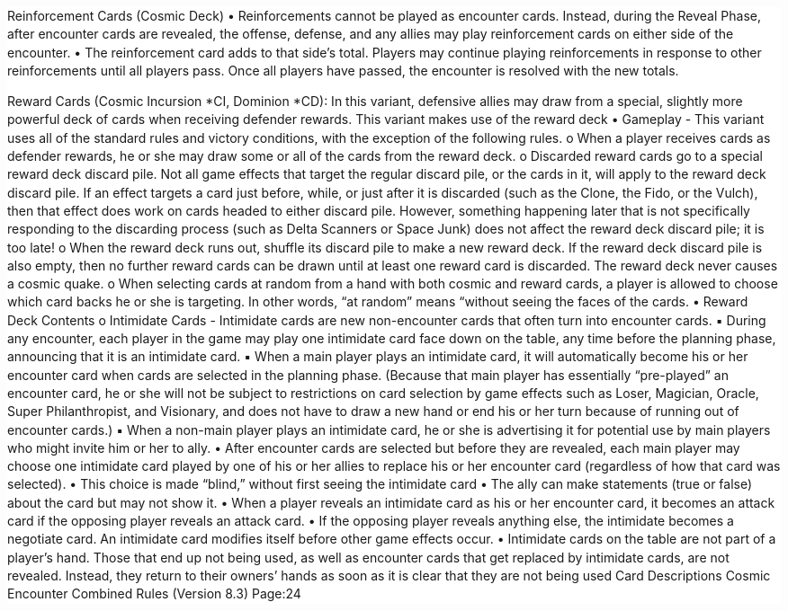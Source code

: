 Reinforcement Cards (Cosmic Deck)
•   Reinforcements cannot be played as encounter cards. Instead, during the Reveal Phase, after encounter cards are revealed, the offense, defense, and any allies may play reinforcement cards on either side of the encounter.
•   The reinforcement card adds to that side’s total. Players may continue playing reinforcements in response to other reinforcements until all players pass. Once all players have passed, the encounter is resolved with the new totals.

Reward Cards (Cosmic Incursion *CI, Dominion *CD): In this variant, defensive allies may draw from a special, slightly more powerful deck of cards when receiving defender rewards. This variant makes use of the reward deck
•   Gameplay - This variant uses all of the standard rules and victory conditions, with the exception of the following rules.
o When a player receives cards as defender rewards, he or she may draw some or all of the cards from the reward deck.
o Discarded reward cards go to a special reward deck discard pile. Not all game effects that target the regular discard pile, or the cards in it, will apply to the reward deck discard pile. If an effect targets a card just before, while, or just after it is discarded (such as the Clone, the Fido, or the Vulch), then that effect does work on cards headed to either discard pile. However, something happening later that is not specifically responding to the discarding process (such as Delta Scanners or Space Junk) does not affect the reward deck discard pile; it is too late!
o When the reward deck runs out, shuffle its discard pile to make a new reward deck. If the reward deck discard pile is also empty, then no further reward cards can be drawn until at least one reward card is discarded. The reward deck never causes a cosmic quake.
o When selecting cards at random from a hand with both cosmic and reward cards, a player is allowed to choose which card backs he or she is targeting. In other words, “at random” means “without seeing the faces of the cards.
•   Reward Deck Contents
o Intimidate Cards - Intimidate cards are new non-encounter cards that often turn into encounter cards.
▪ During any encounter, each player in the game may play one intimidate card face down on the table, any time before the planning phase, announcing that it is an intimidate card.
▪ When a main player plays an intimidate card, it will automatically become his or her encounter card when cards are selected in the planning phase. (Because that main player has essentially “pre-played” an encounter card, he or she will not be subject to restrictions on card selection by game effects such as Loser, Magician, Oracle, Super Philanthropist, and Visionary, and does not have to draw a new hand or end his or her turn because of running out of encounter cards.)
▪ When a non-main player plays an intimidate card, he or she is advertising it for potential use by main players who might invite him or her to ally.
•   After encounter cards are selected but before they are revealed, each main player may choose one intimidate card played by one of his or her allies to replace his or her encounter card (regardless of how that card was selected).
•   This choice is made “blind,” without first seeing the intimidate card
•   The ally can make statements (true or false) about the card but may not show it.
•   When a player reveals an intimidate card as his or her encounter card, it becomes an attack card if the opposing player reveals an attack card.
•   If the opposing player reveals anything else, the intimidate becomes a negotiate card. An intimidate card modifies itself before other game effects occur.
•   Intimidate cards on the table are not part of a player’s hand. Those that end up not being used, as well as encounter cards that get replaced by intimidate cards, are not revealed. Instead, they return to their owners’ hands as soon as it is clear that they are not being used
Card Descriptions	Cosmic Encounter Combined Rules (Version 8.3)	Page:24
